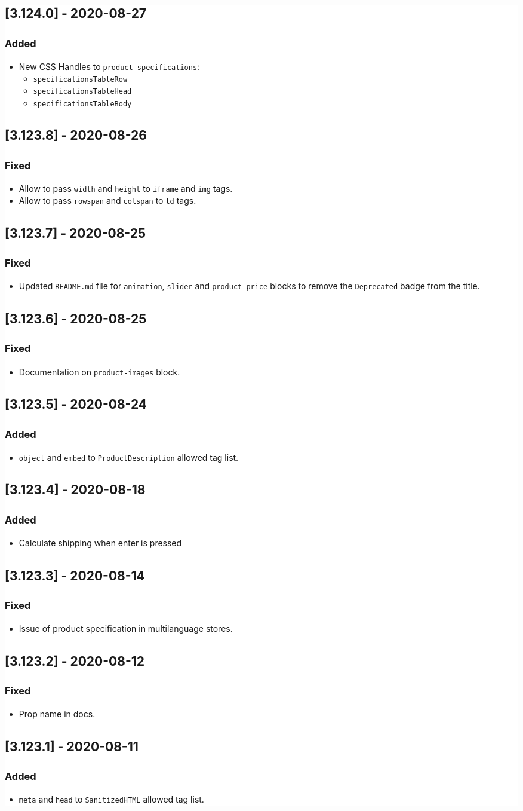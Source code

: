 ## [3.124.0] - 2020-08-27
### Added
- New CSS Handles to `product-specifications`:
  - `specificationsTableRow`
  - `specificationsTableHead`
  - `specificationsTableBody`

## [3.123.8] - 2020-08-26
### Fixed
- Allow to pass `width` and `height` to `iframe` and `img` tags.
- Allow to pass `rowspan` and `colspan` to `td` tags.

## [3.123.7] - 2020-08-25
### Fixed
- Updated `README.md` file for `animation`, `slider` and `product-price` blocks to remove the `Deprecated` badge from the title.

## [3.123.6] - 2020-08-25
### Fixed
- Documentation on `product-images` block.

## [3.123.5] - 2020-08-24
### Added
- `object` and `embed` to `ProductDescription` allowed tag list.

## [3.123.4] - 2020-08-18
### Added
- Calculate shipping when enter is pressed

## [3.123.3] - 2020-08-14
### Fixed
- Issue of product specification in multilanguage stores.

## [3.123.2] - 2020-08-12
### Fixed
- Prop name in docs.

## [3.123.1] - 2020-08-11
### Added
- `meta` and `head` to `SanitizedHTML` allowed tag list.
